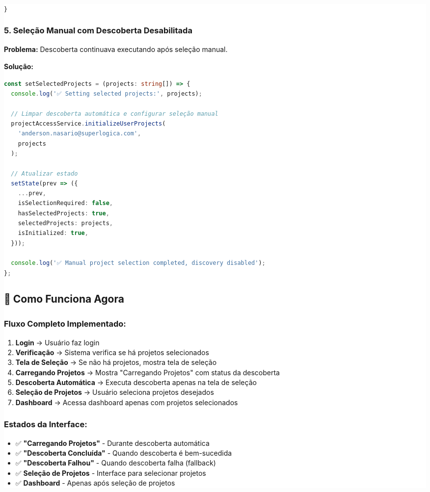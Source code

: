 ```typescript
}
```

### **5. Seleção Manual com Descoberta Desabilitada**

**Problema:** Descoberta continuava executando após seleção manual.

**Solução:**

```typescript
const setSelectedProjects = (projects: string[]) => {
  console.log('✅ Setting selected projects:', projects);

  // Limpar descoberta automática e configurar seleção manual
  projectAccessService.initializeUserProjects(
    'anderson.nasario@superlogica.com',
    projects
  );

  // Atualizar estado
  setState(prev => ({
    ...prev,
    isSelectionRequired: false,
    hasSelectedProjects: true,
    selectedProjects: projects,
    isInitialized: true,
  }));

  console.log('✅ Manual project selection completed, discovery disabled');
};
```

## 🔧 **Como Funciona Agora**

### **Fluxo Completo Implementado:**

1. **Login** → Usuário faz login
2. **Verificação** → Sistema verifica se há projetos selecionados
3. **Tela de Seleção** → Se não há projetos, mostra tela de seleção
4. **Carregando Projetos** → Mostra "Carregando Projetos" com status da descoberta
5. **Descoberta Automática** → Executa descoberta apenas na tela de seleção
6. **Seleção de Projetos** → Usuário seleciona projetos desejados
7. **Dashboard** → Acessa dashboard apenas com projetos selecionados

### **Estados da Interface:**

- ✅ **"Carregando Projetos"** - Durante descoberta automática
- ✅ **"Descoberta Concluída"** - Quando descoberta é bem-sucedida
- ✅ **"Descoberta Falhou"** - Quando descoberta falha (fallback)
- ✅ **Seleção de Projetos** - Interface para selecionar projetos
- ✅ **Dashboard** - Apenas após seleção de projetos
